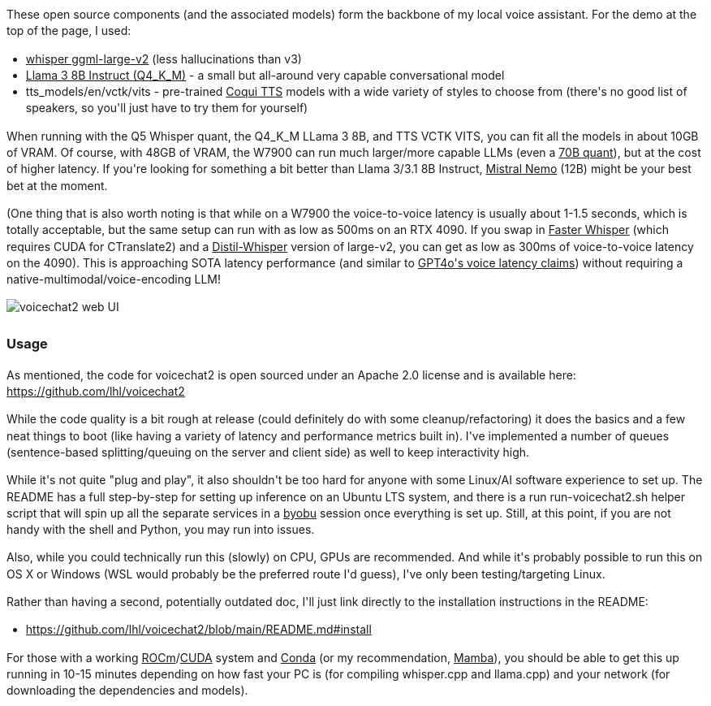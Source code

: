 These open source components (and the associated models) form the backbone of my local voice assistant. For the demo at the top of the page, I used:

- [whisper ggml-large-v2](https://huggingface.co/ggerganov/whisper.cpp/tree/main) (less hallucinations than v3)
- [Llama 3 8B Instruct (Q4_K_M)](https://huggingface.co/bartowski/Meta-Llama-3-8B-Instruct-GGUF/tree/main) - a small but all-around very capable conversational model
- tts_models/en/vctk/vits - pre-trained [Coqui TTS](https://github.com/coqui-ai/TTS) models with a wide variety of styles to choose from (there's no good list of speakers, so you'll just have to try them for yourself)

When running with the Q5 Whisper quant, the Q4_K_M LLama 3 8B, and TTS VCTK VITS, you can fit all the models in about 10GB of VRAM. Of course, with 48GB of VRAM, the W7900 can run much larger/more capable LLMs (even a [70B quant](https://huggingface.co/bartowski/Meta-Llama-3.1-70B-Instruct-GGUF/tree/main)), but at the cost of higher latency. If you're looking for something a bit better than Llama 3/3.1 8B Instruct, [Mistral Nemo](https://huggingface.co/bartowski/Mistral-Nemo-Instruct-2407-GGUF) (12B) might be your best bet at the moment.

(One thing that is also worth noting is that while on a W7900 the voice-to-voice latency is usually about 1-1.5 seconds, which is totally acceptable, but the same setup can run with as low as 500ms on an RTX 4090. If you swap in [Faster Whisper](https://github.com/SYSTRAN/faster-whisper) (which requires CUDA for CTranslate2) and a [Distil-Whisper](https://github.com/huggingface/distil-whisper) version of large-v2, you can get as low as 300ms of voice-to-voice latency on the 4090). This is approaching SOTA latency performance (and similar to [GPT4o's voice latency claims](https://openai.com/index/hello-gpt-4o/)) without requiring a native-multimodal/voice-encoding LLM!

![voicechat2 web UI](https://hackster.imgix.net/uploads/attachments/1741949/screenshot_from_2024-07-31_16-30-42_ShDWpv11CM.png?auto=compress%2Cformat&w=1280&h=960&fit=max)

### Usage
As mentioned, the code for voicechat2 is open sourced under an Apache 2.0 license and is available here: https://github.com/lhl/voicechat2

While the code quality is a bit rough at release (could definitely do with some cleanup/refactoring) it does the basics and a few neat things to boot (like having a variety of latency and performance metrics built in). I've implemented a number of queues (sentence-based splitting/queuing on the server and client side) as well to keep interactivity high.

While it's not quite "plug and play", it also shouldn't be too hard for anyone with some Linux/AI software experience to set up. The README has a full step-by-step for setting up inference on an Ubuntu LTS system, and there is a run run-voicechat2.sh helper script that will spin up all the separate services in a [byobu](https://www.byobu.org/) session once everything is set up. Still, at this point, if you are not handy with the shell and Python, you may run into issues.

Also, while you could technically run this (slowly) on CPU, GPUs are recommended. And while it's probably possible to run this on OS X or Windows (WSL would probably be the preferred route I'd guess), I've only been testing/targeting Linux.

Rather than having a second, potentially outdated doc, I'll just link directly to the installation instructions in the README:
- https://github.com/lhl/voicechat2/blob/main/README.md#install

For those with a working [ROCm](https://rocm.docs.amd.com/projects/install-on-linux/en/latest/)/[CUDA](https://docs.nvidia.com/cuda/cuda-installation-guide-linux/index.html) system and [Conda](https://docs.conda.io/projects/conda/en/latest/user-guide/install/index.html) (or my recommendation, [Mamba](https://github.com/conda-forge/miniforge?tab=readme-ov-file#install)), you should be able to get this up running in 10-15 minutes depending on how fast your PC is (for compiling whisper.cpp and llama.cpp) and your network (for downloading the dependencies and models).
